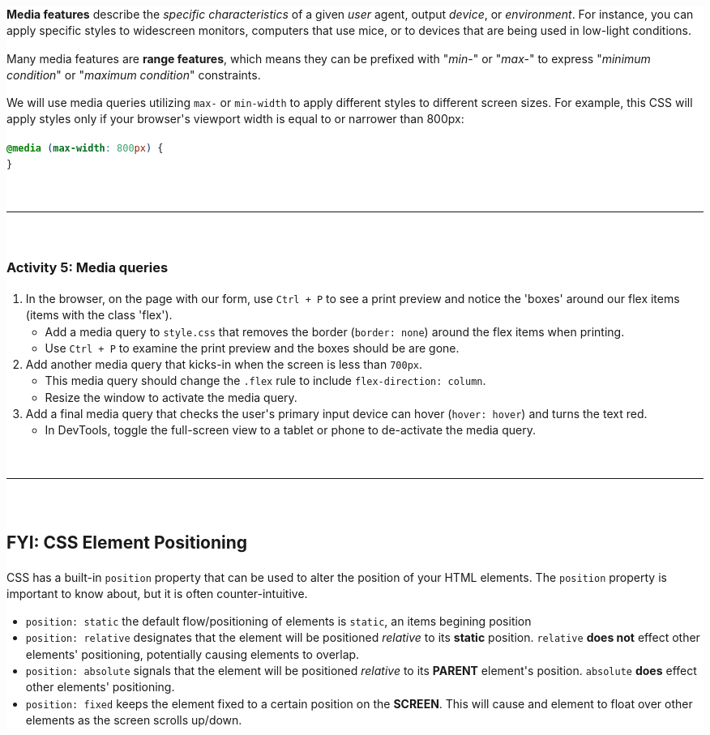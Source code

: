 **Media features** describe the _specific characteristics_ of a given _user_ agent, output _device_, or _environment_.
For instance, you can apply specific styles to widescreen monitors, computers that use mice, or to devices that are being used in low-light conditions.

Many media features are **range features**, which means they can be prefixed with "_min-_" or "_max-_" to express "_minimum condition_" or "_maximum condition_" constraints.

We will use media queries utilizing `max-` or `min-width` to apply different styles to different screen sizes. For example, this CSS will apply styles only if your browser's viewport width is equal to or narrower than 800px:

```css
@media (max-width: 800px) {
}
```

<br>

---

<br>

### Activity 5: Media queries

1. In the browser, on the page with our form, use `Ctrl + P` to see a print preview and notice the 'boxes' around our flex items (items with the class 'flex').
   - Add a media query to `style.css` that removes the border (`border: none`) around the flex items when printing.
   - Use `Ctrl + P` to examine the print preview and the boxes should be are gone.
2. Add another media query that kicks-in when the screen is less than `700px`.
   - This media query should change the `.flex` rule to include `flex-direction: column`.
   - Resize the window to activate the media query.
3. Add a final media query that checks the user's primary input device can hover (`hover: hover`) and turns the text red.
   - In DevTools, toggle the full-screen view to a tablet or phone to de-activate the media query.

<br>

---

<br>

## FYI: CSS Element Positioning

CSS has a built-in `position` property that can be used to alter the position of your HTML elements.
The `position` property is important to know about, but it is often counter-intuitive.

- `position: static` the default flow/positioning of elements is `static`, an items begining position
- `position: relative` designates that the element will be positioned _relative_ to its **static** position. `relative` **does not** effect other elements' positioning, potentially causing elements to overlap.
- `position: absolute` signals that the element will be positioned _relative_ to its **PARENT** element's position. `absolute` **does** effect other elements' positioning.
- `position: fixed` keeps the element fixed to a certain position on the **SCREEN**. This will cause and element to float over other elements as the screen scrolls up/down.
